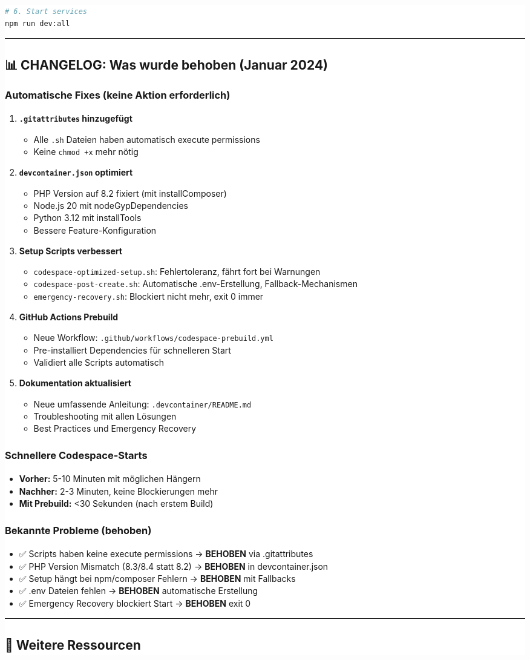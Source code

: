 ```bash
# 6. Start services
npm run dev:all
```

---

## 📊 CHANGELOG: Was wurde behoben (Januar 2024)

### Automatische Fixes (keine Aktion erforderlich)

1. **`.gitattributes` hinzugefügt**
   - Alle `.sh` Dateien haben automatisch execute permissions
   - Keine `chmod +x` mehr nötig

2. **`devcontainer.json` optimiert**
   - PHP Version auf 8.2 fixiert (mit installComposer)
   - Node.js 20 mit nodeGypDependencies
   - Python 3.12 mit installTools
   - Bessere Feature-Konfiguration

3. **Setup Scripts verbessert**
   - `codespace-optimized-setup.sh`: Fehlertoleranz, fährt fort bei Warnungen
   - `codespace-post-create.sh`: Automatische .env-Erstellung, Fallback-Mechanismen
   - `emergency-recovery.sh`: Blockiert nicht mehr, exit 0 immer

4. **GitHub Actions Prebuild**
   - Neue Workflow: `.github/workflows/codespace-prebuild.yml`
   - Pre-installiert Dependencies für schnelleren Start
   - Validiert alle Scripts automatisch

5. **Dokumentation aktualisiert**
   - Neue umfassende Anleitung: `.devcontainer/README.md`
   - Troubleshooting mit allen Lösungen
   - Best Practices und Emergency Recovery

### Schnellere Codespace-Starts

- **Vorher:** 5-10 Minuten mit möglichen Hängern
- **Nachher:** 2-3 Minuten, keine Blockierungen mehr
- **Mit Prebuild:** <30 Sekunden (nach erstem Build)

### Bekannte Probleme (behoben)

- ✅ Scripts haben keine execute permissions → **BEHOBEN** via .gitattributes
- ✅ PHP Version Mismatch (8.3/8.4 statt 8.2) → **BEHOBEN** in devcontainer.json
- ✅ Setup hängt bei npm/composer Fehlern → **BEHOBEN** mit Fallbacks
- ✅ .env Dateien fehlen → **BEHOBEN** automatische Erstellung
- ✅ Emergency Recovery blockiert Start → **BEHOBEN** exit 0

---

## 🔗 Weitere Ressourcen
